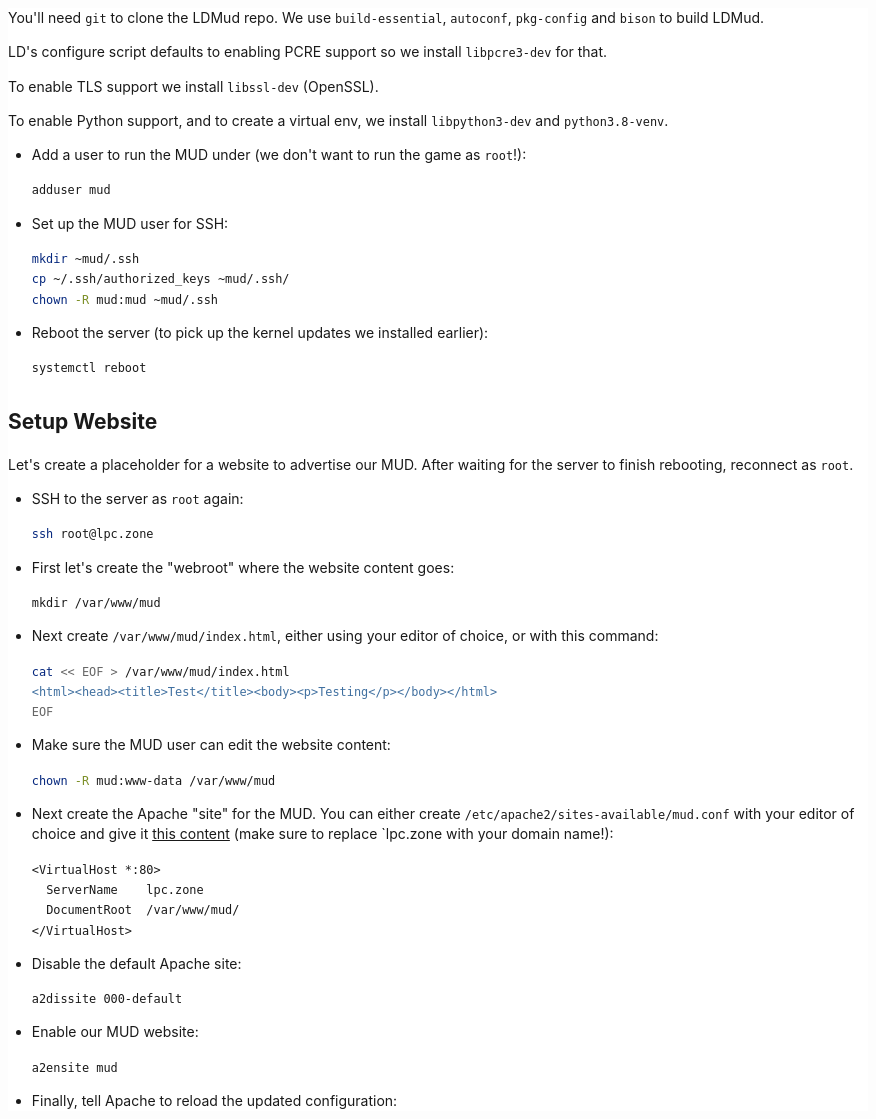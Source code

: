   You'll need `git` to clone the LDMud repo. We use `build-essential`,
  `autoconf`, `pkg-config` and `bison` to build LDMud. 

  LD's configure script defaults to enabling PCRE support so we install
  `libpcre3-dev` for that. 

  To enable TLS support we install `libssl-dev` (OpenSSL).

  To enable Python support, and to create a virtual env, we install
  `libpython3-dev` and `python3.8-venv`.
* Add a user to run the MUD under (we don't want to run the game as `root`!):
  ```bash
  adduser mud
  ```
* Set up the MUD user for SSH:
  ```bash
  mkdir ~mud/.ssh
  cp ~/.ssh/authorized_keys ~mud/.ssh/
  chown -R mud:mud ~mud/.ssh
  ```
* Reboot the server (to pick up the kernel updates we installed earlier):
  ```bash
  systemctl reboot
  ```

## Setup Website

Let's create a placeholder for a website to advertise our MUD. After waiting for
the server to finish rebooting, reconnect as `root`.

* SSH to the server as `root` again:
  ```bash
  ssh root@lpc.zone
  ```
* First let's create the "webroot" where the website content goes:
  ```
  mkdir /var/www/mud
  ```
* Next create `/var/www/mud/index.html`, either using your editor of choice, or with this
  command:
  ```bash
  cat << EOF > /var/www/mud/index.html
  <html><head><title>Test</title><body><p>Testing</p></body></html>
  EOF
  ```
* Make sure the MUD user can edit the website content:
  ```bash
  chown -R mud:www-data /var/www/mud
  ```
* Next create the Apache "site" for the MUD. You can either create
  `/etc/apache2/sites-available/mud.conf` with your editor of choice and give it
  [this content](resources/mud.conf) (make sure to replace `lpc.zone with your
  domain name!):
  ```
  <VirtualHost *:80>
    ServerName    lpc.zone
    DocumentRoot  /var/www/mud/
  </VirtualHost>
  ```
* Disable the default Apache site:
  ```bash
  a2dissite 000-default
  ```
* Enable our MUD website:
  ```bash
  a2ensite mud
  ```
* Finally, tell Apache to reload the updated configuration:
  ```bash
  ```